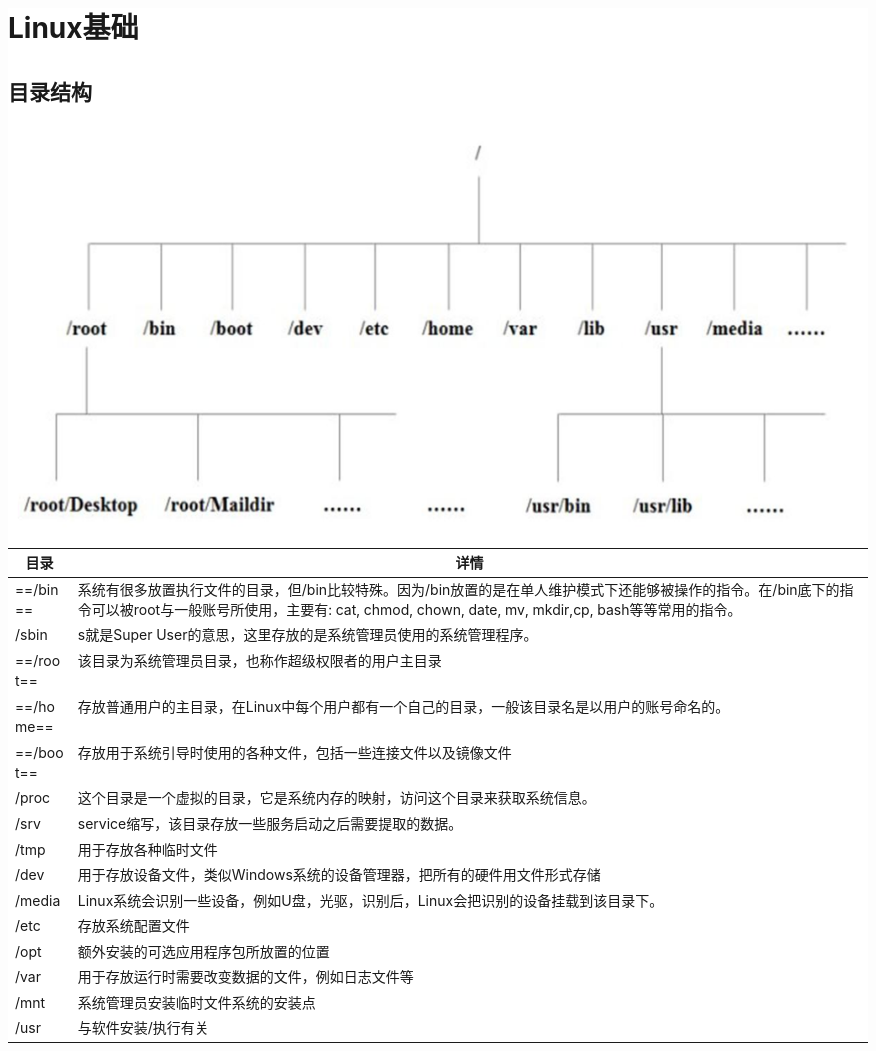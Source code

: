 

# Linux基础

## 目录结构

![image-20210221100131232](Linux.assets/image-20210221100131232.png)

| 目录      | 详情                                                         |
| --------- | ------------------------------------------------------------ |
| ==/bin==  | 系统有很多放置执行文件的目录，但/bin比较特殊。因为/bin放置的是在单人维护模式下还能够被操作的指令。在/bin底下的指令可以被root与一般账号所使用，主要有: cat, chmod, chown, date, mv, mkdir,cp, bash等等常用的指令。 |
| /sbin     | s就是Super User的意思，这里存放的是系统管理员使用的系统管理程序。 |
| ==/root== | 该目录为系统管理员目录，也称作超级权限者的用户主目录         |
| ==/home== | 存放普通用户的主目录，在Linux中每个用户都有一个自己的目录，一般该目录名是以用户的账号命名的。 |
| ==/boot== | 存放用于系统引导时使用的各种文件，包括一些连接文件以及镜像文件 |
| /proc     | 这个目录是一个虚拟的目录，它是系统内存的映射，访问这个目录来获取系统信息。 |
| /srv      | service缩写，该目录存放一些服务启动之后需要提取的数据。      |
| /tmp      | 用于存放各种临时文件                                         |
| /dev      | 用于存放设备文件，类似Windows系统的设备管理器，把所有的硬件用文件形式存储 |
| /media    | Linux系统会识别一些设备，例如U盘，光驱，识别后，Linux会把识别的设备挂载到该目录下。 |
| /etc      | 存放系统配置文件                                             |
| /opt      | 额外安装的可选应用程序包所放置的位置                         |
| /var      | 用于存放运行时需要改变数据的文件，例如日志文件等             |
| /mnt      | 系统管理员安装临时文件系统的安装点                           |
| /usr      | 与软件安装/执行有关                                          |
